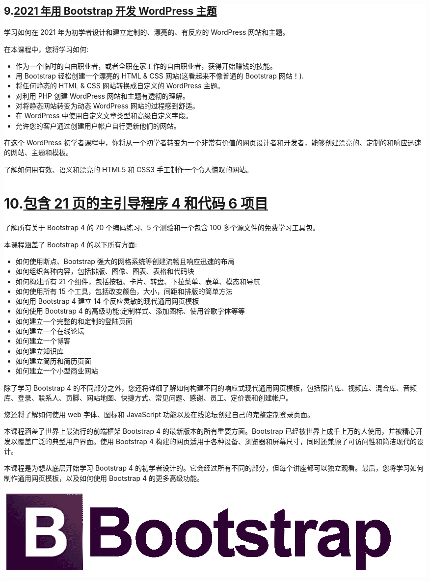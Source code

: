 ## 9.[2021 年用 Bootstrap 开发 WordPress 主题](https://click.linksynergy.com/deeplink?id=Fh5UMknfYAU&mid=39197&u1=quickcode&murl=https%3A%2F%2Fwww.udemy.com%2Fcourse%2Fbootstrap-to-wordpress%2F)

学习如何在 2021 年为初学者设计和建立定制的、漂亮的、有反应的 WordPress 网站和主题。

在本课程中，您将学习如何:

*   作为一个临时的自由职业者，或者全职在家工作的自由职业者，获得开始赚钱的技能。
*   用 Bootstrap 轻松创建一个漂亮的 HTML & CSS 网站(这看起来不像普通的 Bootstrap 网站！).
*   将任何静态的 HTML & CSS 网站转换成自定义的 WordPress 主题。
*   对利用 PHP 创建 WordPress 网站和主题有透彻的理解。
*   对将静态网站转变为动态 WordPress 网站的过程感到舒适。
*   在 WordPress 中使用自定义文章类型和高级自定义字段。
*   允许您的客户通过创建用户帐户自行更新他们的网站。

在这个 WordPress 初学者课程中，你将从一个初学者转变为一个非常有价值的网页设计者和开发者，能够创建漂亮的、定制的和响应迅速的网站、主题和模板。

了解如何用有效、语义和漂亮的 HTML5 和 CSS3 手工制作一个令人惊叹的网站。

# 10.[包含 21 页的主引导程序 4 和代码 6 项目](https://click.linksynergy.com/deeplink?id=Fh5UMknfYAU&mid=39197&u1=quickcode&murl=https%3A%2F%2Fwww.udemy.com%2Fbootstrap-4-responsive-web-design-and-development%2F)

了解所有关于 Bootstrap 4 的 70 个编码练习、5 个测验和一个包含 100 多个源文件的免费学习工具包。

本课程涵盖了 Bootstrap 4 的以下所有方面:

*   如何使用断点、Bootstrap 强大的网格系统等创建流畅且响应迅速的布局
*   如何组织各种内容，包括排版、图像、图表、表格和代码块
*   如何构建所有 21 个组件，包括按钮、卡片、转盘、下拉菜单、表单、模态和导航
*   如何使用所有 15 个工具，包括改变颜色，大小，间距和排版的简单方法
*   如何用 Bootstrap 4 建立 14 个反应灵敏的现代通用网页模板
*   如何使用 Bootstrap 4 的高级功能:定制样式、添加图标、使用谷歌字体等等
*   如何建立一个完整的和定制的登陆页面
*   如何建立一个在线论坛
*   如何建立一个博客
*   如何建立知识库
*   如何建立简历和简历页面
*   如何建立一个小型商业网站

除了学习 Bootstrap 4 的不同部分之外，您还将详细了解如何构建不同的响应式现代通用网页模板，包括照片库、视频库、混合库、音频库、登录、联系人、页脚、网站地图、快捷方式、常见问题、感谢、员工、定价表和创建帐户。

您还将了解如何使用 web 字体、图标和 JavaScript 功能以及在线论坛创建自己的完整定制登录页面。

本课程涵盖了世界上最流行的前端框架 Bootstrap 4 的最新版本的所有重要方面。Bootstrap 已经被世界上成千上万的人使用，并被精心开发以覆盖广泛的典型用户界面。使用 Bootstrap 4 构建的网页适用于各种设备、浏览器和屏幕尺寸，同时还兼顾了可访问性和简洁现代的设计。

本课程是为想从底层开始学习 Bootstrap 4 的初学者设计的。它会经过所有不同的部分，但每个讲座都可以独立观看。最后，您将学习如何制作通用网页模板，以及如何使用 Bootstrap 4 的更多高级功能。

![](img/61b4908114e645a10607779218c8a017.png)
